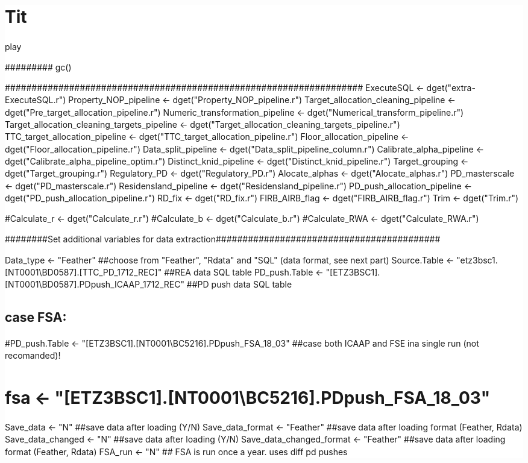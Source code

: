 # Tit
play

#########
gc()











###################################################################
ExecuteSQL <- dget("extra-ExecuteSQL.r")
Property_NOP_pipeline <- dget("Property_NOP_pipeline.r")
Target_allocation_cleaning_pipeline <- dget("Pre_target_allocation_pipeline.r")
Numeric_transformation_pipeline <- dget("Numerical_transform_pipeline.r")
Target_allocation_cleaning_targets_pipeline <- dget("Target_allocation_cleaning_targets_pipeline.r")
TTC_target_allocation_pipeline <- dget("TTC_target_allocation_pipeline.r")
Floor_allocation_pipeline <- dget("Floor_allocation_pipeline.r")
Data_split_pipeline <- dget("Data_split_pipeline_column.r")
Calibrate_alpha_pipeline <- dget("Calibrate_alpha_pipeline_optim.r")
Distinct_knid_pipeline <- dget("Distinct_knid_pipeline.r")
Target_grouping <- dget("Target_grouping.r")
Regulatory_PD <- dget("Regulatory_PD.r")
Alocate_alphas <- dget("Alocate_alphas.r")
PD_masterscale <- dget("PD_masterscale.r")
Residensland_pipeline <- dget("Residensland_pipeline.r")
PD_push_allocation_pipeline <- dget("PD_push_allocation_pipeline.r")
RD_fix <- dget("RD_fix.r")
FIRB_AIRB_flag <- dget("FIRB_AIRB_flag.r")
Trim <- dget("Trim.r")

#Calculate_r <- dget("Calculate_r.r")
#Calculate_b <- dget("Calculate_b.r")
#Calculate_RWA <- dget("Calculate_RWA.r")


########Set additional variables for data extraction##########################################

Data_type <- "Feather"                                              ##choose from "Feather", "Rdata" and "SQL" (data format, see next part)
Source.Table <- "etz3bsc1.[NT0001\\BD0587].[TTC_PD_1712_REC]"       ##REA data SQL table
PD_push.Table <- "[ETZ3BSC1].[NT0001\\BD0587].PDpush_ICAAP_1712_REC" ##PD push data SQL table
## case FSA:
#PD_push.Table <- "[ETZ3BSC1].[NT0001\\BC5216].PDpush_FSA_18_03" 
##case both ICAAP and FSE ina single run (not recomanded)!
# fsa <- "[ETZ3BSC1].[NT0001\\BC5216].PDpush_FSA_18_03"
Save_data <- "N"                                                    ##save data after loading (Y/N)
Save_data_format <- "Feather"                                       ##save data after loading format (Feather, Rdata)
Save_data_changed <- "N"                                            ##save data after loading (Y/N)
Save_data_changed_format <- "Feather"                               ##save data after loading format (Feather, Rdata)
FSA_run <- "N"                                                      ## FSA is run once a year. uses diff pd pushes 

